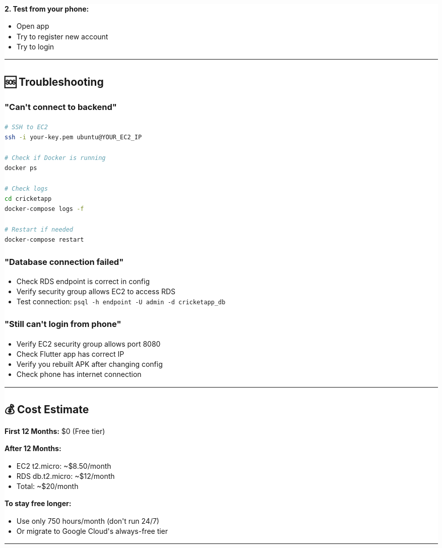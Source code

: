 **2. Test from your phone:**
- Open app
- Try to register new account
- Try to login

---

## 🆘 Troubleshooting

### "Can't connect to backend"
```bash
# SSH to EC2
ssh -i your-key.pem ubuntu@YOUR_EC2_IP

# Check if Docker is running
docker ps

# Check logs
cd cricketapp
docker-compose logs -f

# Restart if needed
docker-compose restart
```

### "Database connection failed"
- Check RDS endpoint is correct in config
- Verify security group allows EC2 to access RDS
- Test connection: `psql -h endpoint -U admin -d cricketapp_db`

### "Still can't login from phone"
- Verify EC2 security group allows port 8080
- Check Flutter app has correct IP
- Verify you rebuilt APK after changing config
- Check phone has internet connection

---

## 💰 Cost Estimate

**First 12 Months:** $0 (Free tier)

**After 12 Months:**
- EC2 t2.micro: ~$8.50/month
- RDS db.t2.micro: ~$12/month
- Total: ~$20/month

**To stay free longer:**
- Use only 750 hours/month (don't run 24/7)
- Or migrate to Google Cloud's always-free tier

---
